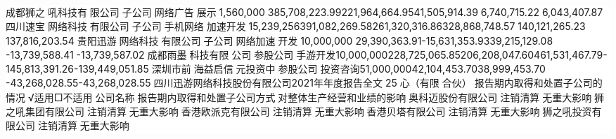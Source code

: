 成都狮之
吼科技有
限公司
子公司
网络广告
展示
1,560,000
385,708,223.99221,964,664.9541,505,914.39
6,740,715.22
6,043,407.87
四川速宝
网络科技
有限公司
子公司
手机网络
加速开发
15,239,256391,082,269.58261,320,316.86328,868,748.57
140,121,265.23
137,816,203.54
贵阳迅游
网络科技
有限公司
子公司
网络加速
开发
10,000,000
29,390,363.91-15,631,353.9339,215,129.08
-13,739,588.41
-13,739,587.02
成都雨墨
科技有限
公司
参股公司
手游开发10,000,000228,725,065.85206,208,047.60461,531,467.79-145,813,391.26-139,449,051.85
深圳市前
海益启信
元投资中
参股公司
投资咨询51,000,00042,104,453.7038,999,453.70
-43,268,028.55-43,268,028.55
四川迅游网络科技股份有限公司2021年年度报告全文
25
心（有限
合伙）
报告期内取得和处置子公司的情况
√适用□不适用
公司名称
报告期内取得和处置子公司方式
对整体生产经营和业绩的影响
奥科迈股份有限公司
注销清算
无重大影响
狮之吼集团有限公司
注销清算
无重大影响
香港欧派克有限公司
注销清算
无重大影响
香港贝塔有限公司
注销清算
无重大影响
狮之吼投资有限公司
注销清算
无重大影响